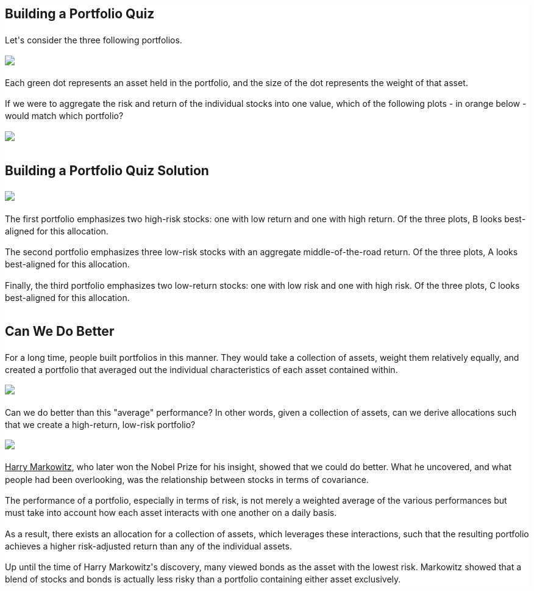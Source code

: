 ## Building a Portfolio Quiz

Let's consider the three following portfolios.

![](https://assets.omscs.io/2020-03-13-09-34-02.png)

Each green dot represents an asset held in the portfolio, and the size of the dot represents the weight of that asset.

If we were to aggregate the risk and return of the individual stocks into one value, which of the following plots - in orange below - would match which portfolio?

![](https://assets.omscs.io/2020-03-13-09-36-44.png)

## Building a Portfolio Quiz Solution

![](https://assets.omscs.io/2020-03-13-09-50-25.png)

The first portfolio emphasizes two high-risk stocks: one with low return and one with high return. Of the three plots, B looks best-aligned for this allocation.

The second portfolio emphasizes three low-risk stocks with an aggregate middle-of-the-road return. Of the three plots, A looks best-aligned for this allocation.

Finally, the third portfolio emphasizes two low-return stocks: one with low risk and one with high risk. Of the three plots, C looks best-aligned for this allocation.

## Can We Do Better

For a long time, people built portfolios in this manner. They would take a collection of assets, weight them relatively equally, and created a portfolio that averaged out the individual characteristics of each asset contained within.

![](https://assets.omscs.io/2020-03-13-14-26-36.png)

Can we do better than this "average" performance? In other words, given a collection of assets, can we derive allocations such that we create a high-return, low-risk portfolio?

![](https://assets.omscs.io/2020-03-13-14-20-50.png)

[Harry Markowitz](https://en.wikipedia.org/wiki/Harry_Markowitz), who later won the Nobel Prize for his insight, showed that we could do better. What he uncovered, and what people had been overlooking, was the relationship between stocks in terms of covariance.

The performance of a portfolio, especially in terms of risk, is not merely a weighted average of the various performances but must take into account how each asset interacts with one another on a daily basis.

As a result, there exists an allocation for a collection of assets, which leverages these interactions, such that the resulting portfolio achieves a higher risk-adjusted return than any of the individual assets.

Up until the time of Harry Markowitz's discovery, many viewed bonds as the asset with the lowest risk. Markowitz showed that a blend of stocks and bonds is actually less risky than a portfolio containing either asset exclusively.
